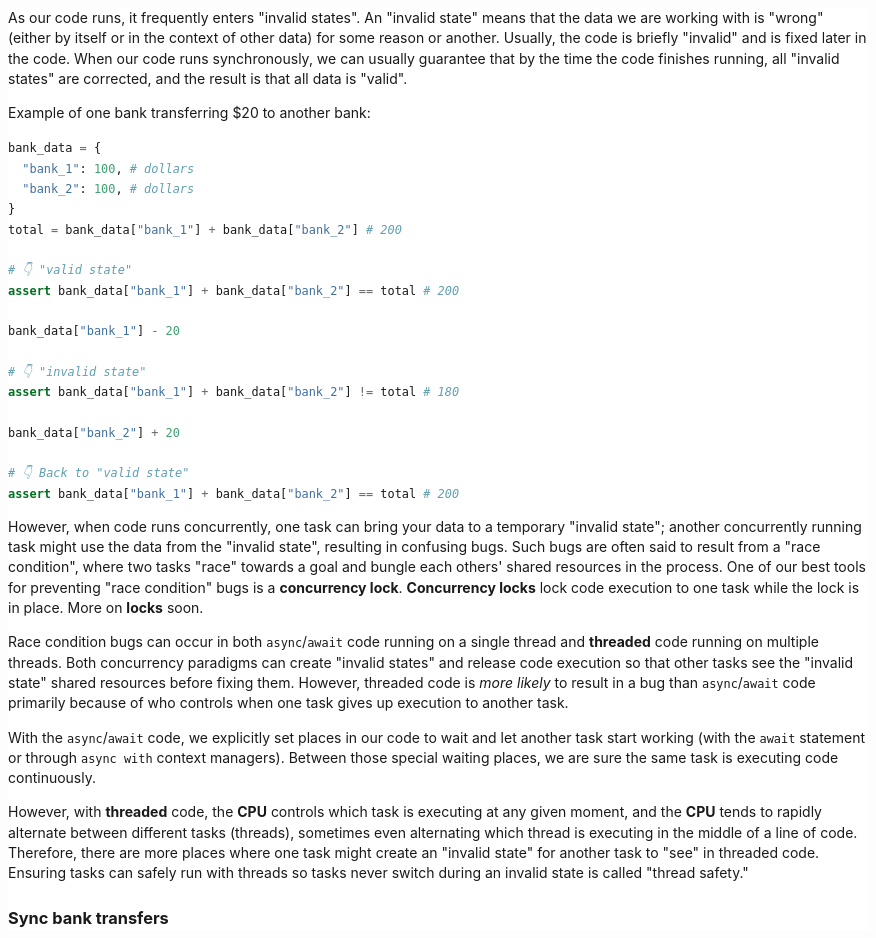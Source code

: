 As our code runs, it frequently enters "invalid states". An "invalid state" means that the data we are working with is "wrong" (either by itself or in the context of other data) for some reason or another. Usually, the code is briefly "invalid" and is fixed later in the code. When our code runs synchronously, we can usually guarantee that by the time the code finishes running, all "invalid states" are corrected, and the result is that all data is "valid".

Example of one bank transferring $20 to another bank:

```python
bank_data = {
  "bank_1": 100, # dollars
  "bank_2": 100, # dollars
}
total = bank_data["bank_1"] + bank_data["bank_2"] # 200

# 👇 "valid state"
assert bank_data["bank_1"] + bank_data["bank_2"] == total # 200

bank_data["bank_1"] - 20

# 👇 "invalid state"
assert bank_data["bank_1"] + bank_data["bank_2"] != total # 180

bank_data["bank_2"] + 20

# 👇 Back to "valid state"
assert bank_data["bank_1"] + bank_data["bank_2"] == total # 200
```

However, when code runs concurrently, one task can bring your data to a temporary "invalid state"; another concurrently running task might use the data from the "invalid state", resulting in confusing bugs. Such bugs are often said to result from a "race condition", where two tasks "race" towards a goal and bungle each others' shared resources in the process. One of our best tools for preventing "race condition" bugs is a **concurrency lock**. **Concurrency locks** lock code execution to one task while the lock is in place. More on **locks** soon.

Race condition bugs can occur in both `async`/`await` code running on a single thread and **threaded** code running on multiple threads. Both concurrency paradigms can create "invalid states" and release code execution so that other tasks see the "invalid state" shared resources before fixing them. However, threaded code is _more likely_ to result in a bug than `async`/`await` code primarily because of who controls when one task gives up execution to another task.

With the `async`/`await` code, we explicitly set places in our code to wait and let another task start working (with the `await` statement or through `async with` context managers). Between those special waiting places, we are sure the same task is executing code continuously.

However, with **threaded** code, the **CPU** controls which task is executing at any given moment, and the **CPU** tends to rapidly alternate between different tasks (threads), sometimes even alternating which thread is executing in the middle of a line of code. Therefore, there are more places where one task might create an "invalid state" for another task to "see" in threaded code. Ensuring tasks can safely run with threads so tasks never switch during an invalid state is called "thread safety."

### Sync bank transfers
